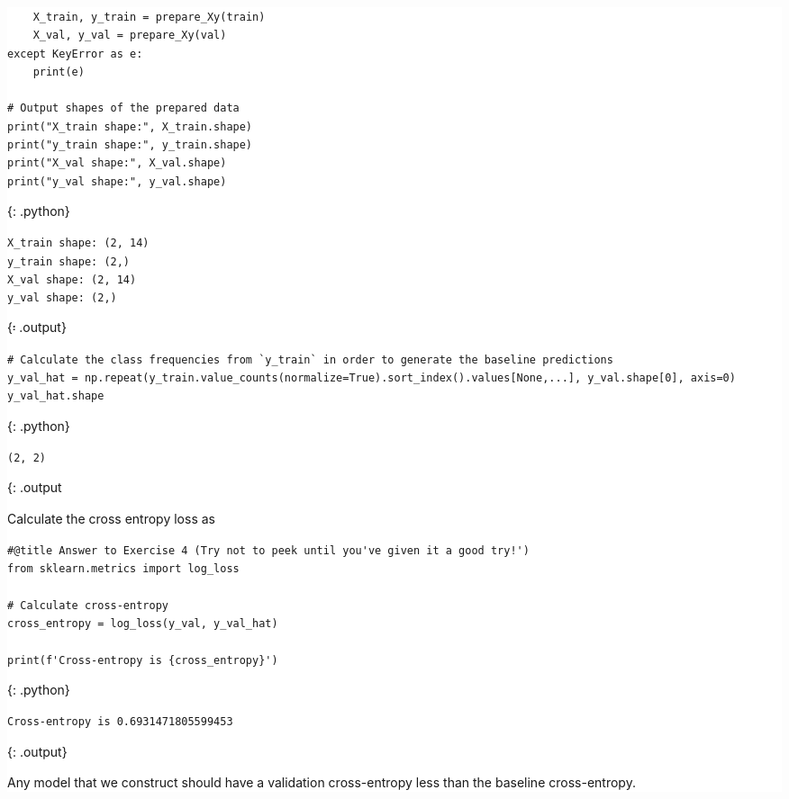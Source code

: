 ~~~
    X_train, y_train = prepare_Xy(train)
    X_val, y_val = prepare_Xy(val)
except KeyError as e:
    print(e)

# Output shapes of the prepared data
print("X_train shape:", X_train.shape)
print("y_train shape:", y_train.shape)
print("X_val shape:", X_val.shape)
print("y_val shape:", y_val.shape)

~~~
{: .python}

~~~
X_train shape: (2, 14)
y_train shape: (2,)
X_val shape: (2, 14)
y_val shape: (2,)
~~~
{፡ .output}

~~~
# Calculate the class frequencies from `y_train` in order to generate the baseline predictions
y_val_hat = np.repeat(y_train.value_counts(normalize=True).sort_index().values[None,...], y_val.shape[0], axis=0)
y_val_hat.shape
~~~
{: .python}

~~~
(2, 2)
~~~
{: .output

Calculate the cross entropy loss as

~~~
#@title Answer to Exercise 4 (Try not to peek until you've given it a good try!')
from sklearn.metrics import log_loss

# Calculate cross-entropy
cross_entropy = log_loss(y_val, y_val_hat)

print(f'Cross-entropy is {cross_entropy}')
~~~
{: .python}

~~~
Cross-entropy is 0.6931471805599453
~~~
{: .output}

Any model that we construct should have a validation cross-entropy less than the baseline cross-entropy.
